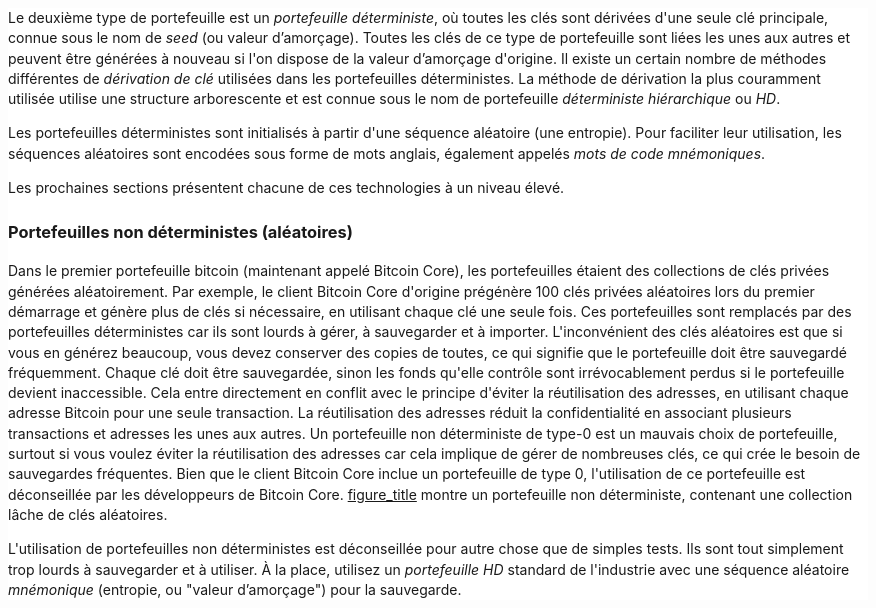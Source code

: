 <span class="indexterm"></span> <span class="indexterm"></span>Le
deuxième type de portefeuille est un *portefeuille déterministe*, où
toutes les clés sont dérivées d'une seule clé principale, connue sous le
nom de *seed* (ou valeur d’amorçage). Toutes les clés de ce type de
portefeuille sont liées les unes aux autres et peuvent être générées à
nouveau si l'on dispose de la valeur d’amorçage d'origine. <span
class="indexterm"></span> Il existe un certain nombre de méthodes
différentes de *dérivation de clé* utilisées dans les portefeuilles
déterministes. <span class="indexterm"></span> <span
class="indexterm"></span>La méthode de dérivation la plus couramment
utilisée utilise une structure arborescente et est connue sous le nom de
portefeuille *déterministe hiérarchique* ou *HD*.

<span class="indexterm"></span>Les portefeuilles déterministes sont
initialisés à partir d'une séquence aléatoire (une entropie). Pour
faciliter leur utilisation, les séquences aléatoires sont encodées sous
forme de mots anglais, également appelés *mots de code mnémoniques*.

Les prochaines sections présentent chacune de ces technologies à un
niveau élevé.

### Portefeuilles non déterministes (aléatoires)

<span class="indexterm"></span> <span class="indexterm"></span> <span
class="indexterm"></span> Dans le premier portefeuille bitcoin
(maintenant appelé Bitcoin Core), les portefeuilles étaient des
collections de clés privées générées aléatoirement. Par exemple, le
client Bitcoin Core d'origine prégénère 100 clés privées aléatoires lors
du premier démarrage et génère plus de clés si nécessaire, en utilisant
chaque clé une seule fois. Ces portefeuilles sont remplacés par des
portefeuilles déterministes car ils sont lourds à gérer, à sauvegarder
et à importer. L'inconvénient des clés aléatoires est que si vous en
générez beaucoup, vous devez conserver des copies de toutes, ce qui
signifie que le portefeuille doit être sauvegardé fréquemment. Chaque
clé doit être sauvegardée, sinon les fonds qu'elle contrôle sont
irrévocablement perdus si le portefeuille devient inaccessible. Cela
entre directement en conflit avec le principe d'éviter la réutilisation
des adresses, en utilisant chaque adresse Bitcoin pour une seule
transaction. La réutilisation des adresses réduit la confidentialité en
associant plusieurs transactions et adresses les unes aux autres. Un
portefeuille non déterministe de type-0 est un mauvais choix de
portefeuille, surtout si vous voulez éviter la réutilisation des
adresses car cela implique de gérer de nombreuses clés, ce qui crée le
besoin de sauvegardes fréquentes. Bien que le client Bitcoin Core inclue
un portefeuille de type 0, l'utilisation de ce portefeuille est
déconseillée par les développeurs de Bitcoin Core.
[figure\_title](#Type0_wallet) montre un portefeuille non déterministe,
contenant une collection lâche de clés aléatoires.

L'utilisation de portefeuilles non déterministes est déconseillée pour
autre chose que de simples tests. Ils sont tout simplement trop lourds à
sauvegarder et à utiliser. À la place, utilisez un *portefeuille HD*
standard de l'industrie avec une séquence aléatoire *mnémonique*
(entropie, ou "valeur d’amorçage") pour la sauvegarde.
